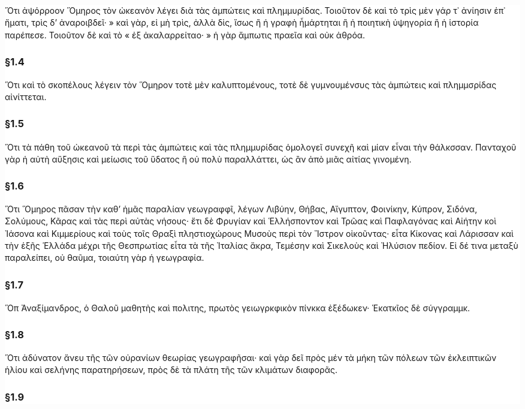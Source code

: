 <p>Ὅτι ἀψόρροον Ὅμηρος τὸν ὠκεανὸν λέγει διὰ
τὰς ἀμπώτεις καὶ πλημμυρίδας. Τοιοῦτον δὲ καὶ τὸ
τρὶς μὲν γάρ τ᾿ ἀνίησιν ἐπ᾿ ἤματι, τρὶς δʼ ἀναροιβδεῖ·
» καὶ γὰρ, εἰ μὴ τρὶς, ἀλλὰ δὶς, ἴσως ἢ ἡ γραφὴ
ἦμάρτηται ἢ ἡ ποιητικὴ ὑψηγορία ἢ ἡ ἱστορία παρέπεσε.
Τοιοῦτον δὲ καὶ τὸ « ἐξ ἀκαλαρρείταο· » ἡ γὰρ
ἄμπωτις πραεῖα καὶ οὐκ ἀθρόα.</p>  

### §1.4  

<p>Ὅτι καὶ τὸ σκοπέλους λέγειν τὸν Ὅμηρον τοτὲ
μὲν καλυπτομένους, τοτὲ δὲ γυμνουμένσυς τὰς ἀμπώτεις
καὶ πλημμσρίδας αἰνίττεται.</p>  

### §1.5  

<p>Ὅτι τὰ πάθη τοῦ ὠκεανοῦ τὰ περὶ τὰς ἀμπώτεις
καὶ τὰς πλημμυρίδας ὁμολογεῖ συνεχῆ καὶ μίαν εἶναι
τὴν θάλκσσαν. Πανταχοῦ γὰρ ἡ αὐτὴ αὔξησις καὶ
μείωσις τοῦ ὕδατος ἢ οὐ πολὺ παραλλάττει, ὡς ἂν
ἀπὸ μιᾶς αἰτίας γινομένη.</p>  

### §1.6  

<p>Ὅτι Ὅμηρος πᾶσαν τὴν καθʼ ἡμᾶς παραλίαν
γεωγραφφῖ, λέγων Λιβύην, Θήβας, Αἴγυπτον, Φοινίκην,
Κύπρον, Σιδόνα, Σολύμους, Κᾶρας καὶ τὰς
περὶ αὐτὰς νήσους· ἔτι δὲ Φρυγίαν καὶ Ἑλλήσποντον
καὶ Τρῶας καὶ Παφλαγόνας καὶ Αἰήτην κοὶ Ἰάσονα
καὶ Κιμμερίους καὶ τοὺς τοῖς Θραξὶ πληστιοχώρους
Μυσοὺς περὶ τὸν Ἴστρον οἰκοῦντας· εἶτα Κίκονας καὶ
Λάρισσαν καὶ τὴν ἑξῆς Ἑλλάδα μέχρι τῆς Θεσπρωτίας
εἶτα τὰ τῆς Ἰταλίας ἄκρα, Τεμέσην καὶ Σικελοὺς καὶ
Ἠλύσιον πεδίον. Εἰ δέ τινα μεταξὺ παραλείπει, οὐ
θαῦμα, τοιαύτη γὰρ ἡ γεωγραφία.</p>  

### §1.7  

<p>Ὅπ Ἀναξίμανδρος, ὁ Θαλοῦ μαθητὴς καὶ πολιτης,

<pb n="530"/>
πρωτὸς γειωγρκφικὸν πίνκκα ἐξέδωκεν· Ἑκατκῖος
δὲ σύγγραμμκ.</p>  

### §1.8  

<p>Ὅτι ἀδύνατον ἄνευ τῆς τῶν οὐρανίων θεωρίας
γεωγραφῆσαι· καὶ γὰρ δεῖ πρὸς μέν τὰ μήκη τῶν
πόλεων τῶν ἐκλειπτικῶν ἡλίου καὶ σελήνης παρατηρήσεων,
πρὸς δὲ τὰ πλάτη τῆς τῶν κλιμάτων διαφορᾶς.</p>  

### §1.9  
